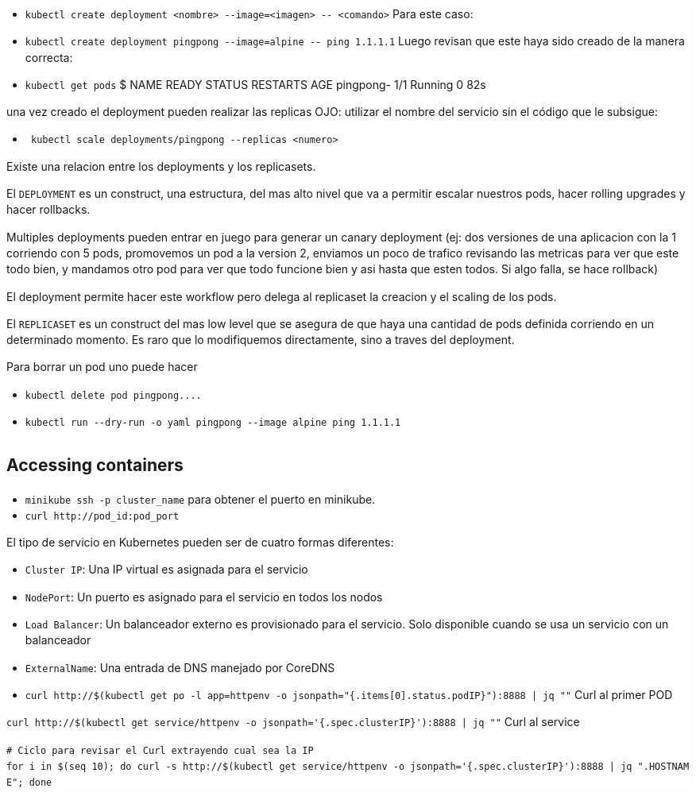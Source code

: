 - `kubectl create deployment <nombre> --image=<imagen> -- <comando>`
  Para este caso:

- `kubectl create deployment pingpong --image=alpine -- ping 1.1.1.1`
  Luego revisan que este haya sido creado de la manera correcta:

- `kubectl get pods`
  $ NAME READY STATUS RESTARTS AGE
  pingpong-<XXXXXXXXXXX> 1/1 Running 0 82s

una vez creado el deployment pueden realizar las replicas OJO: utilizar el nombre del servicio sin el código que le subsigue:

- ` kubectl scale deployments/pingpong --replicas <numero>`

Existe una relacion entre los deployments y los replicasets.

El `DEPLOYMENT` es un construct, una estructura, del mas alto nivel que va a permitir escalar nuestros pods, hacer rolling upgrades y hacer rollbacks.

Multiples deployments pueden entrar en juego para generar un canary deployment (ej: dos versiones de una aplicacion con la 1 corriendo con 5 pods, promovemos un pod a la version 2, enviamos un poco de trafico revisando las metricas para ver que este todo bien, y mandamos otro pod para ver que todo funcione bien y asi hasta que esten todos. Si algo falla, se hace rollback)

El deployment permite hacer este workflow pero delega al replicaset la creacion y el scaling de los pods.

El `REPLICASET` es un construct del mas low level que se asegura de que haya una cantidad de pods definida corriendo en un determinado momento. Es raro que lo modifiquemos directamente, sino a traves del deployment.

Para borrar un pod uno puede hacer

- `kubectl delete pod pingpong....`

- `kubectl run --dry-run -o yaml pingpong --image alpine ping 1.1.1.1`

## Accessing containers

- `minikube ssh -p cluster_name` para obtener el puerto en minikube.
- `curl http://pod_id:pod_port`

El tipo de servicio en Kubernetes pueden ser de cuatro formas diferentes:

- `Cluster IP`: Una IP virtual es asignada para el servicio
- `NodePort`: Un puerto es asignado para el servicio en todos los nodos
- `Load Balancer`: Un balanceador externo es provisionado para el servicio. Solo disponible cuando se usa un servicio con un balanceador
- `ExternalName`: Una entrada de DNS manejado por CoreDNS

- `curl http://$(kubectl get po -l app=httpenv -o jsonpath="{.items[0].status.podIP}"):8888 | jq ""` Curl al primer POD

`curl http://$(kubectl get service/httpenv -o jsonpath='{.spec.clusterIP}'):8888 | jq ""` Curl al service

```shell
# Ciclo para revisar el Curl extrayendo cual sea la IP
for i in $(seq 10); do curl -s http://$(kubectl get service/httpenv -o jsonpath='{.spec.clusterIP}'):8888 | jq ".HOSTNAME"; done
```
